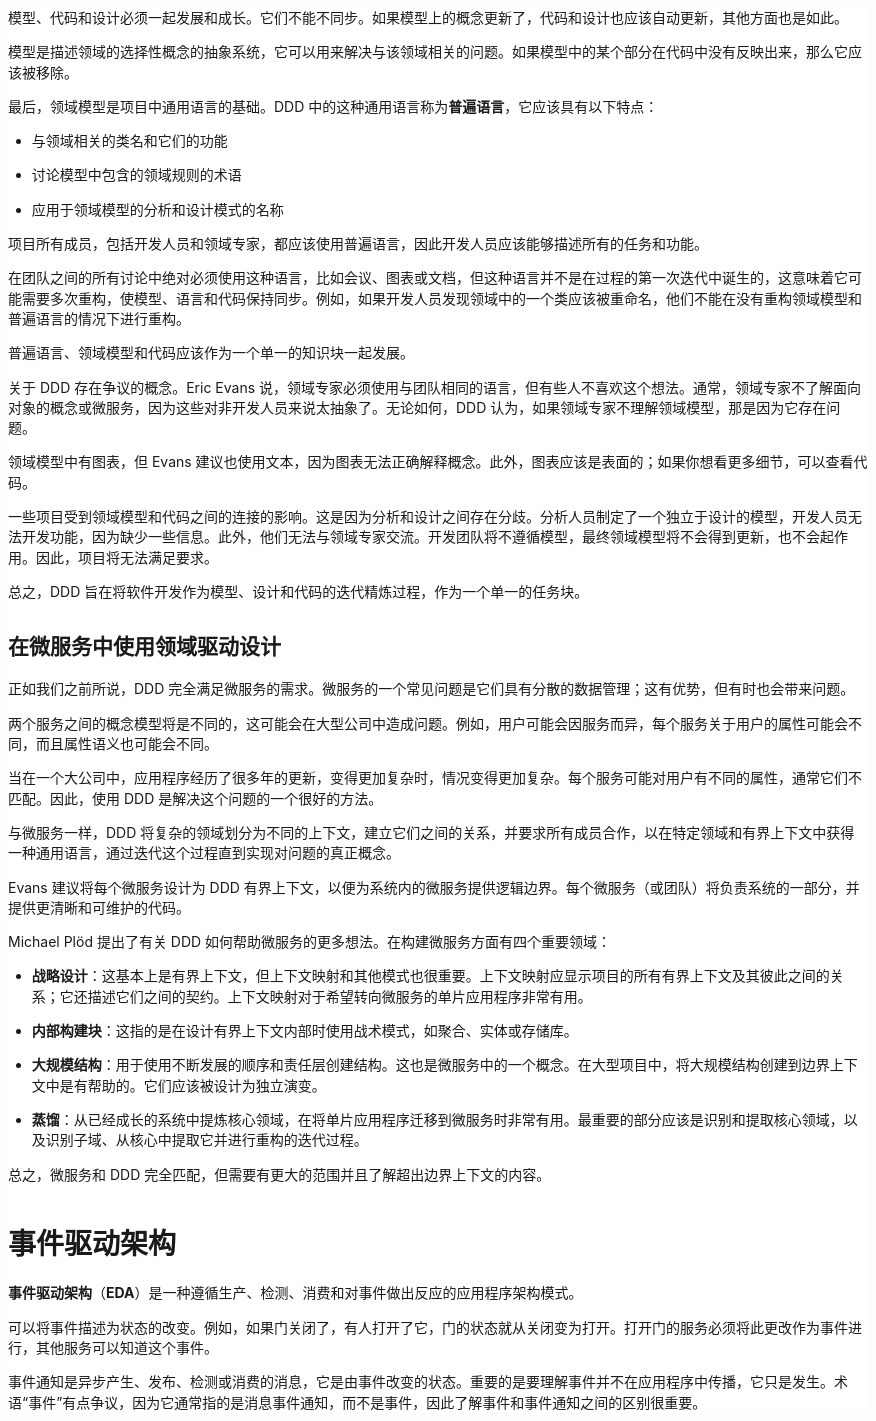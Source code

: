 模型、代码和设计必须一起发展和成长。它们不能不同步。如果模型上的概念更新了，代码和设计也应该自动更新，其他方面也是如此。

模型是描述领域的选择性概念的抽象系统，它可以用来解决与该领域相关的问题。如果模型中的某个部分在代码中没有反映出来，那么它应该被移除。

最后，领域模型是项目中通用语言的基础。DDD 中的这种通用语言称为**普遍语言**，它应该具有以下特点：

+   与领域相关的类名和它们的功能

+   讨论模型中包含的领域规则的术语

+   应用于领域模型的分析和设计模式的名称

项目所有成员，包括开发人员和领域专家，都应该使用普遍语言，因此开发人员应该能够描述所有的任务和功能。

在团队之间的所有讨论中绝对必须使用这种语言，比如会议、图表或文档，但这种语言并不是在过程的第一次迭代中诞生的，这意味着它可能需要多次重构，使模型、语言和代码保持同步。例如，如果开发人员发现领域中的一个类应该被重命名，他们不能在没有重构领域模型和普遍语言的情况下进行重构。

普遍语言、领域模型和代码应该作为一个单一的知识块一起发展。

关于 DDD 存在争议的概念。Eric Evans 说，领域专家必须使用与团队相同的语言，但有些人不喜欢这个想法。通常，领域专家不了解面向对象的概念或微服务，因为这些对非开发人员来说太抽象了。无论如何，DDD 认为，如果领域专家不理解领域模型，那是因为它存在问题。

领域模型中有图表，但 Evans 建议也使用文本，因为图表无法正确解释概念。此外，图表应该是表面的；如果你想看更多细节，可以查看代码。

一些项目受到领域模型和代码之间的连接的影响。这是因为分析和设计之间存在分歧。分析人员制定了一个独立于设计的模型，开发人员无法开发功能，因为缺少一些信息。此外，他们无法与领域专家交流。开发团队将不遵循模型，最终领域模型将不会得到更新，也不会起作用。因此，项目将无法满足要求。

总之，DDD 旨在将软件开发作为模型、设计和代码的迭代精炼过程，作为一个单一的任务块。

## 在微服务中使用领域驱动设计

正如我们之前所说，DDD 完全满足微服务的需求。微服务的一个常见问题是它们具有分散的数据管理；这有优势，但有时也会带来问题。

两个服务之间的概念模型将是不同的，这可能会在大型公司中造成问题。例如，用户可能会因服务而异，每个服务关于用户的属性可能会不同，而且属性语义也可能会不同。

当在一个大公司中，应用程序经历了很多年的更新，变得更加复杂时，情况变得更加复杂。每个服务可能对用户有不同的属性，通常它们不匹配。因此，使用 DDD 是解决这个问题的一个很好的方法。

与微服务一样，DDD 将复杂的领域划分为不同的上下文，建立它们之间的关系，并要求所有成员合作，以在特定领域和有界上下文中获得一种通用语言，通过迭代这个过程直到实现对问题的真正概念。

Evans 建议将每个微服务设计为 DDD 有界上下文，以便为系统内的微服务提供逻辑边界。每个微服务（或团队）将负责系统的一部分，并提供更清晰和可维护的代码。

Michael Plöd 提出了有关 DDD 如何帮助微服务的更多想法。在构建微服务方面有四个重要领域：

+   **战略设计**：这基本上是有界上下文，但上下文映射和其他模式也很重要。上下文映射应显示项目的所有有界上下文及其彼此之间的关系；它还描述它们之间的契约。上下文映射对于希望转向微服务的单片应用程序非常有用。

+   **内部构建块**：这指的是在设计有界上下文内部时使用战术模式，如聚合、实体或存储库。

+   **大规模结构**：用于使用不断发展的顺序和责任层创建结构。这也是微服务中的一个概念。在大型项目中，将大规模结构创建到边界上下文中是有帮助的。它们应该被设计为独立演变。

+   **蒸馏**：从已经成长的系统中提炼核心领域，在将单片应用程序迁移到微服务时非常有用。最重要的部分应该是识别和提取核心领域，以及识别子域、从核心中提取它并进行重构的迭代过程。

总之，微服务和 DDD 完全匹配，但需要有更大的范围并且了解超出边界上下文的内容。

# 事件驱动架构

**事件驱动架构**（**EDA**）是一种遵循生产、检测、消费和对事件做出反应的应用程序架构模式。

可以将事件描述为状态的改变。例如，如果门关闭了，有人打开了它，门的状态就从关闭变为打开。打开门的服务必须将此更改作为事件进行，其他服务可以知道这个事件。

事件通知是异步产生、发布、检测或消费的消息，它是由事件改变的状态。重要的是要理解事件并不在应用程序中传播，它只是发生。术语“事件”有点争议，因为它通常指的是消息事件通知，而不是事件，因此了解事件和事件通知之间的区别很重要。
